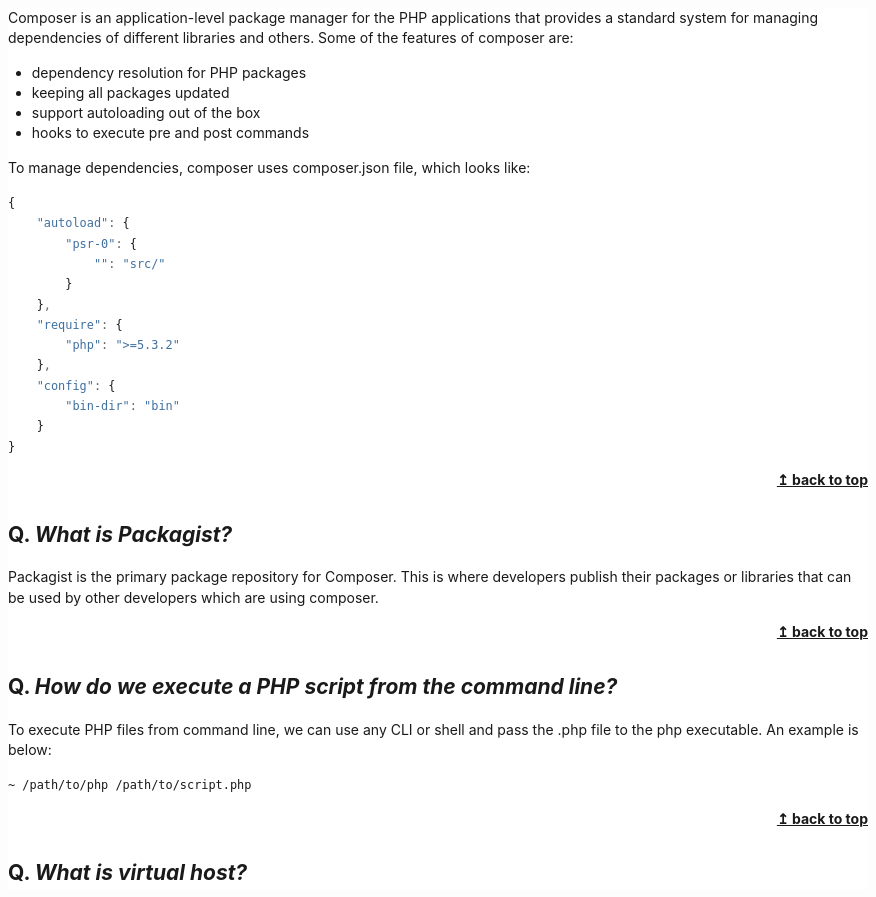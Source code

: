 Composer is an application-level package manager for the PHP applications that provides a standard system for managing dependencies of different libraries and others. Some of the features of composer are: 

- dependency resolution for PHP packages
- keeping all packages updated
- support autoloading out of the box
- hooks to execute pre and post commands

To manage dependencies, composer uses composer.json file, which looks like:

```javascript
{
    "autoload": {
        "psr-0": {
            "": "src/"
        }
    },
    "require": {
        "php": ">=5.3.2"
    },
    "config": {
        "bin-dir": "bin"
    }
}
```

<div align="right">
    <b><a href="#">↥ back to top</a></b>
</div>

## Q. ***What is Packagist?***

Packagist is the primary package repository for Composer. This is where developers publish their packages or libraries that can be used by other developers which are using composer.

<div align="right">
    <b><a href="#">↥ back to top</a></b>
</div>

## Q. ***How do we execute a PHP script from the command line?***

To execute PHP files from command line, we can use any CLI or shell and pass the .php file to the php executable. An example is below:

```bash
~ /path/to/php /path/to/script.php
```

<div align="right">
    <b><a href="#">↥ back to top</a></b>
</div>

## Q. ***What is virtual host?***
